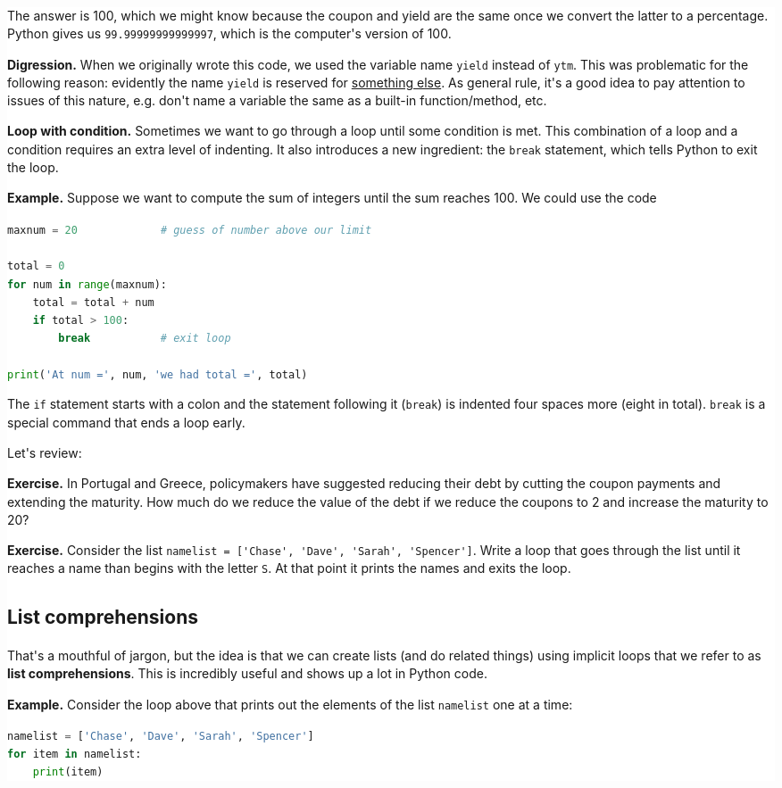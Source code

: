 The answer is 100, which we might know because the coupon and yield are the same once we convert the latter to a percentage.  Python gives us `99.99999999999997`, which is the computer's version of 100.

**Digression.**  When we originally wrote this code, we used the variable name `yield` instead of `ytm`.  This was problematic for the following reason: evidently the name `yield` is reserved for [something else](https://pythontips.com/2013/09/29/the-python-yield-keyword-explained/).  As general rule, it's a good idea to pay attention to issues of this nature, e.g. don't name a variable the same as a built-in function/method, etc.

**Loop with condition.**  Sometimes we want to go through a loop until some condition is met.  This combination of a loop and a condition requires an extra level of indenting.  It also introduces a new ingredient:  the `break` statement, which tells Python to exit the loop.

**Example.** Suppose we want to compute the sum of integers until the sum reaches 100.  We could use the code

```python
maxnum = 20 			# guess of number above our limit

total = 0
for num in range(maxnum):
    total = total + num
    if total > 100:
        break  			# exit loop

print('At num =', num, 'we had total =', total)
```

The `if` statement starts with a colon and the statement following it (`break`) is indented four spaces more (eight in total).  `break` is a special command that ends a loop early.

Let's review:

**Exercise.** In Portugal and Greece, policymakers have suggested reducing their debt by cutting the coupon payments and extending the maturity.  How much do we reduce the value of the debt if we reduce the coupons to 2 and increase the maturity to 20?

**Exercise.**  Consider the list `namelist = ['Chase', 'Dave', 'Sarah', 'Spencer']`.  Write a loop that goes through the list until it reaches a name than begins with the letter `S`.  At that point it prints the names and exits the loop.


## List comprehensions

That's a mouthful of jargon, but the idea is that we can create lists (and do related things) using implicit loops that we refer to as **list comprehensions**.  This is incredibly useful and shows up a lot in Python code.

**Example.** Consider the loop above that prints out the elements of the list `namelist` one at a time:

```python
namelist = ['Chase', 'Dave', 'Sarah', 'Spencer']
for item in namelist:
    print(item)
```
